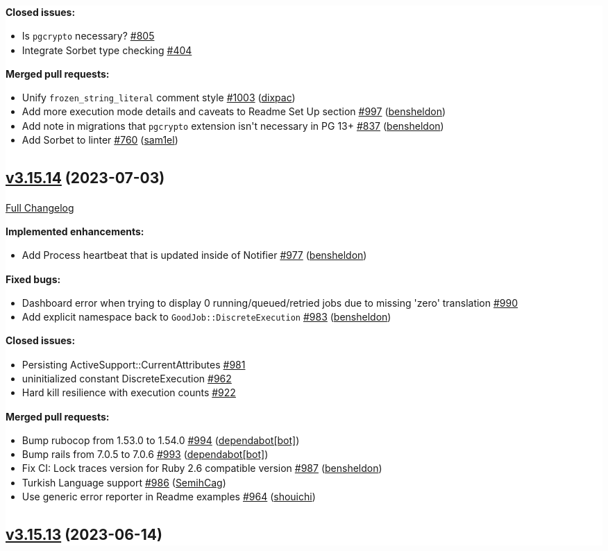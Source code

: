**Closed issues:**

- Is `pgcrypto` necessary? [\#805](https://github.com/bensheldon/good_job/issues/805)
- Integrate Sorbet type checking [\#404](https://github.com/bensheldon/good_job/issues/404)

**Merged pull requests:**

- Unify `frozen_string_literal` comment style [\#1003](https://github.com/bensheldon/good_job/pull/1003) ([dixpac](https://github.com/dixpac))
- Add more execution mode details and caveats to Readme Set Up section [\#997](https://github.com/bensheldon/good_job/pull/997) ([bensheldon](https://github.com/bensheldon))
- Add note in migrations that `pgcrypto` extension isn't necessary in PG 13+ [\#837](https://github.com/bensheldon/good_job/pull/837) ([bensheldon](https://github.com/bensheldon))
- Add Sorbet to linter [\#760](https://github.com/bensheldon/good_job/pull/760) ([sam1el](https://github.com/sam1el))

## [v3.15.14](https://github.com/bensheldon/good_job/tree/v3.15.14) (2023-07-03)

[Full Changelog](https://github.com/bensheldon/good_job/compare/v3.15.13...v3.15.14)

**Implemented enhancements:**

- Add Process heartbeat that is updated inside of Notifier [\#977](https://github.com/bensheldon/good_job/pull/977) ([bensheldon](https://github.com/bensheldon))

**Fixed bugs:**

- Dashboard error when trying to display 0 running/queued/retried jobs due to missing 'zero' translation [\#990](https://github.com/bensheldon/good_job/issues/990)
- Add explicit namespace back to `GoodJob::DiscreteExecution` [\#983](https://github.com/bensheldon/good_job/pull/983) ([bensheldon](https://github.com/bensheldon))

**Closed issues:**

- Persisting ActiveSupport::CurrentAttributes  [\#981](https://github.com/bensheldon/good_job/issues/981)
- uninitialized constant DiscreteExecution [\#962](https://github.com/bensheldon/good_job/issues/962)
- Hard kill resilience with execution counts [\#922](https://github.com/bensheldon/good_job/issues/922)

**Merged pull requests:**

- Bump rubocop from 1.53.0 to 1.54.0 [\#994](https://github.com/bensheldon/good_job/pull/994) ([dependabot[bot]](https://github.com/apps/dependabot))
- Bump rails from 7.0.5 to 7.0.6 [\#993](https://github.com/bensheldon/good_job/pull/993) ([dependabot[bot]](https://github.com/apps/dependabot))
- Fix CI: Lock traces version for Ruby 2.6 compatible version [\#987](https://github.com/bensheldon/good_job/pull/987) ([bensheldon](https://github.com/bensheldon))
- Turkish Language support [\#986](https://github.com/bensheldon/good_job/pull/986) ([SemihCag](https://github.com/SemihCag))
- Use generic error reporter in Readme examples [\#964](https://github.com/bensheldon/good_job/pull/964) ([shouichi](https://github.com/shouichi))

## [v3.15.13](https://github.com/bensheldon/good_job/tree/v3.15.13) (2023-06-14)
